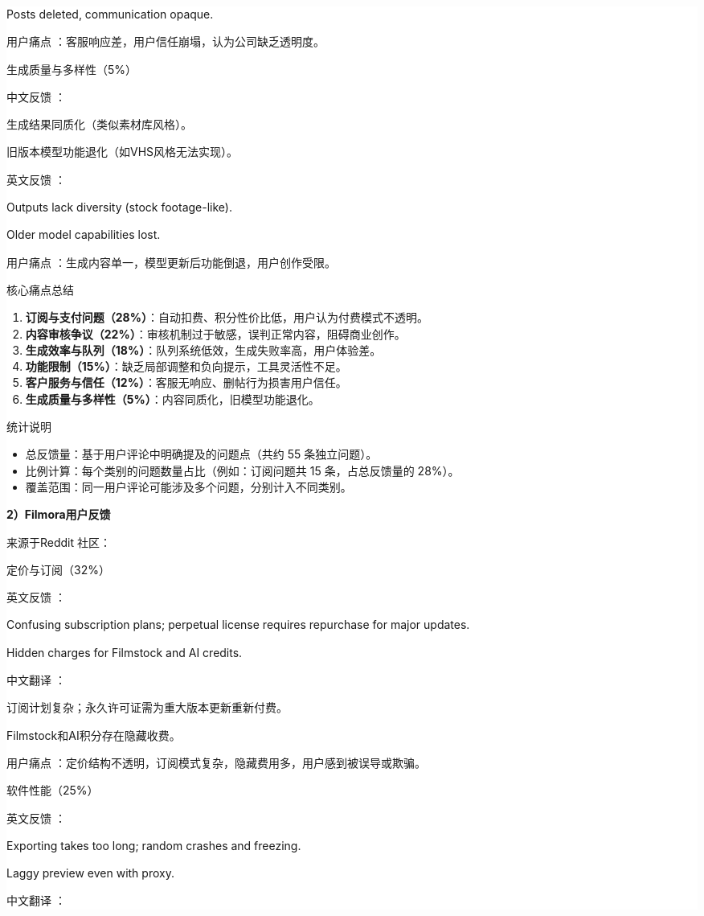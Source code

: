 Posts deleted, communication opaque.

用户痛点 ：客服响应差，用户信任崩塌，认为公司缺乏透明度。

生成质量与多样性（5%）

中文反馈 ：

生成结果同质化（类似素材库风格）。

旧版本模型功能退化（如VHS风格无法实现）。

英文反馈 ：

Outputs lack diversity (stock footage-like).

Older model capabilities lost.

用户痛点 ：生成内容单一，模型更新后功能倒退，用户创作受限。

核心痛点总结

1.  **订阅与支付问题（28%）**：自动扣费、积分性价比低，用户认为付费模式不透明。
2.  **内容审核争议（22%）**：审核机制过于敏感，误判正常内容，阻碍商业创作。
3.  **生成效率与队列（18%）**：队列系统低效，生成失败率高，用户体验差。
4.  **功能限制（15%）**：缺乏局部调整和负向提示，工具灵活性不足。
5.  **客户服务与信任（12%）**：客服无响应、删帖行为损害用户信任。
6.  **生成质量与多样性（5%）**：内容同质化，旧模型功能退化。

统计说明

*   总反馈量：基于用户评论中明确提及的问题点（共约 55 条独立问题）。
*   比例计算：每个类别的问题数量占比（例如：订阅问题共 15 条，占总反馈量的 28%）。
*   覆盖范围：同一用户评论可能涉及多个问题，分别计入不同类别。

**2）Filmora用户反馈**

来源于Reddit 社区：

定价与订阅（32%）

英文反馈 ：

Confusing subscription plans; perpetual license requires repurchase for major updates.

Hidden charges for Filmstock and AI credits.

中文翻译 ：

订阅计划复杂；永久许可证需为重大版本更新重新付费。

Filmstock和AI积分存在隐藏收费。

用户痛点 ：定价结构不透明，订阅模式复杂，隐藏费用多，用户感到被误导或欺骗。

软件性能（25%）

英文反馈 ：

Exporting takes too long; random crashes and freezing.

Laggy preview even with proxy.

中文翻译 ：
